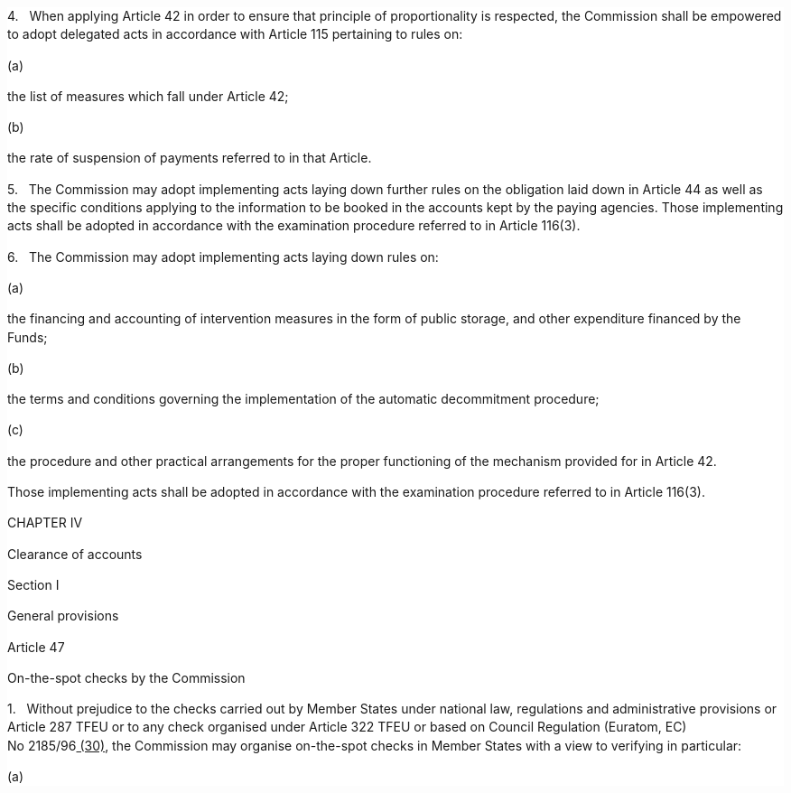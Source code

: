 4.   When applying Article 42 in order to ensure that principle of proportionality is respected, the Commission shall be empowered to adopt delegated acts in accordance with Article 115 pertaining to rules on:

  

(a)

the list of measures which fall under Article 42;

  

(b)

the rate of suspension of payments referred to in that Article.

5.   The Commission may adopt implementing acts laying down further rules on the obligation laid down in Article 44 as well as the specific conditions applying to the information to be booked in the accounts kept by the paying agencies. Those implementing acts shall be adopted in accordance with the examination procedure referred to in Article 116(3).

6.   The Commission may adopt implementing acts laying down rules on:

  

(a)

the financing and accounting of intervention measures in the form of public storage, and other expenditure financed by the Funds;

  

(b)

the terms and conditions governing the implementation of the automatic decommitment procedure;

  

(c)

the procedure and other practical arrangements for the proper functioning of the mechanism provided for in Article 42.

Those implementing acts shall be adopted in accordance with the examination procedure referred to in Article 116(3).

CHAPTER IV

Clearance of accounts

Section I

General provisions

Article 47

On-the-spot checks by the Commission

1.   Without prejudice to the checks carried out by Member States under national law, regulations and administrative provisions or Article 287 TFEU or to any check organised under Article 322 TFEU or based on Council Regulation (Euratom, EC) No 2185/96[ (30)](#ntr30-L_2013347EN.01054901-E0030), the Commission may organise on-the-spot checks in Member States with a view to verifying in particular:

  

(a)
